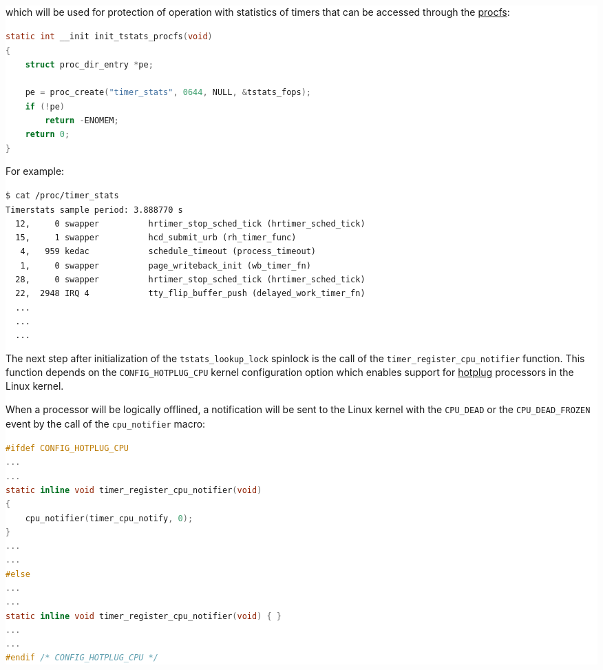 which will be used for protection of operation with statistics of timers that can be accessed through the [procfs](https://en.wikipedia.org/wiki/Procfs):

```C
static int __init init_tstats_procfs(void)
{
	struct proc_dir_entry *pe;

	pe = proc_create("timer_stats", 0644, NULL, &tstats_fops);
	if (!pe)
		return -ENOMEM;
	return 0;
}
```

For example:

```
$ cat /proc/timer_stats
Timerstats sample period: 3.888770 s
  12,     0 swapper          hrtimer_stop_sched_tick (hrtimer_sched_tick)
  15,     1 swapper          hcd_submit_urb (rh_timer_func)
   4,   959 kedac            schedule_timeout (process_timeout)
   1,     0 swapper          page_writeback_init (wb_timer_fn)
  28,     0 swapper          hrtimer_stop_sched_tick (hrtimer_sched_tick)
  22,  2948 IRQ 4            tty_flip_buffer_push (delayed_work_timer_fn)
  ...
  ...
  ...
```

The next step after initialization of the `tstats_lookup_lock` spinlock is the call of the `timer_register_cpu_notifier` function. This function depends on the `CONFIG_HOTPLUG_CPU` kernel configuration option which enables support for [hotplug](https://en.wikipedia.org/wiki/Hot_swapping) processors in the Linux kernel.

When a processor will be logically offlined, a notification will be sent to the Linux kernel with the `CPU_DEAD` or the `CPU_DEAD_FROZEN` event by the call of the `cpu_notifier` macro:

```C
#ifdef CONFIG_HOTPLUG_CPU
...
...
static inline void timer_register_cpu_notifier(void)
{
	cpu_notifier(timer_cpu_notify, 0);
}
...
...
#else
...
...
static inline void timer_register_cpu_notifier(void) { }
...
...
#endif /* CONFIG_HOTPLUG_CPU */
```
